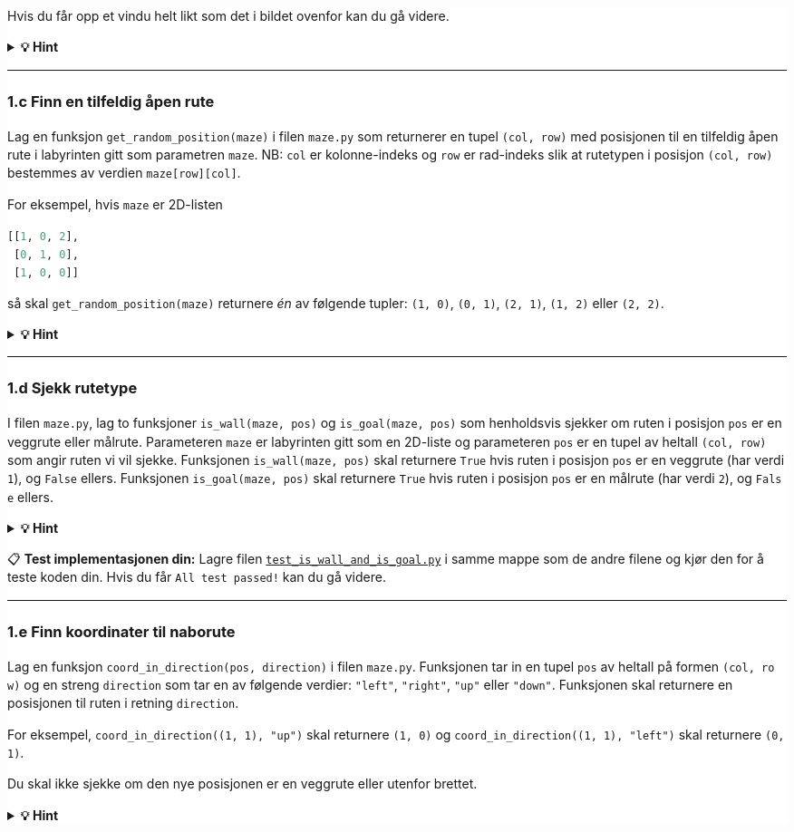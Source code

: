 Hvis du får opp et vindu helt likt som det i bildet ovenfor kan du gå videre.

<details><summary><b>&#128161; Hint</b></summary></details>

---

### 1.c Finn en tilfeldig åpen rute

Lag en funksjon `get_random_position(maze)` i filen `maze.py` som returnerer en tupel `(col, row)` med posisjonen til en tilfeldig åpen rute i labyrinten gitt som parametren `maze`. NB: `col` er kolonne-indeks og `row` er rad-indeks slik at rutetypen i posisjon `(col, row)` bestemmes av verdien `maze[row][col]`.

For eksempel, hvis `maze` er 2D-listen
```python
[[1, 0, 2],
 [0, 1, 0],
 [1, 0, 0]]
```
så skal `get_random_position(maze)` returnere *én* av følgende tupler: `(1, 0)`, `(0, 1)`, `(2, 1)`, `(1, 2)` eller `(2, 2)`.

<details><summary><b>&#128161; Hint</b></summary></details>

---

### 1.d Sjekk rutetype

I filen `maze.py`, lag to funksjoner `is_wall(maze, pos)` og `is_goal(maze, pos)` som henholdsvis sjekker om ruten i posisjon `pos` er en veggrute eller målrute. Parameteren `maze` er labyrinten gitt som en 2D-liste og parameteren `pos` er en tupel av heltall `(col, row)` som angir ruten vi vil sjekke. Funksjonen `is_wall(maze, pos)` skal returnere `True` hvis ruten i posisjon `pos` er en veggrute (har verdi `1`), og `False` ellers. Funksjonen `is_goal(maze, pos)` skal returnere `True` hvis ruten i posisjon `pos` er en målrute (har verdi `2`), og `False` ellers.

<details><summary><b>&#128161; Hint</b></summary></details>

&#128203; **Test implementasjonen din:** Lagre filen [`test_is_wall_and_is_goal.py`](./tests/test_is_wall_and_is_goal.py) i samme mappe som de andre filene og kjør den for å teste koden din. Hvis du får `All test passed!` kan du gå videre.

---

### 1.e Finn koordinater til naborute

Lag en funksjon `coord_in_direction(pos, direction)` i filen `maze.py`. Funksjonen tar in en tupel `pos` av heltall på formen `(col, row)` og en streng `direction` som tar en av følgende verdier: `"left"`, `"right"`, `"up"` eller `"down"`. Funksjonen skal returnere en posisjonen til ruten i retning `direction`.

For eksempel, `coord_in_direction((1, 1), "up")` skal returnere `(1, 0)` og `coord_in_direction((1, 1), "left")` skal returnere `(0, 1)`.

Du skal ikke sjekke om den nye posisjonen er en veggrute eller utenfor brettet.

<details><summary><b>&#128161; Hint</b></summary></details>
